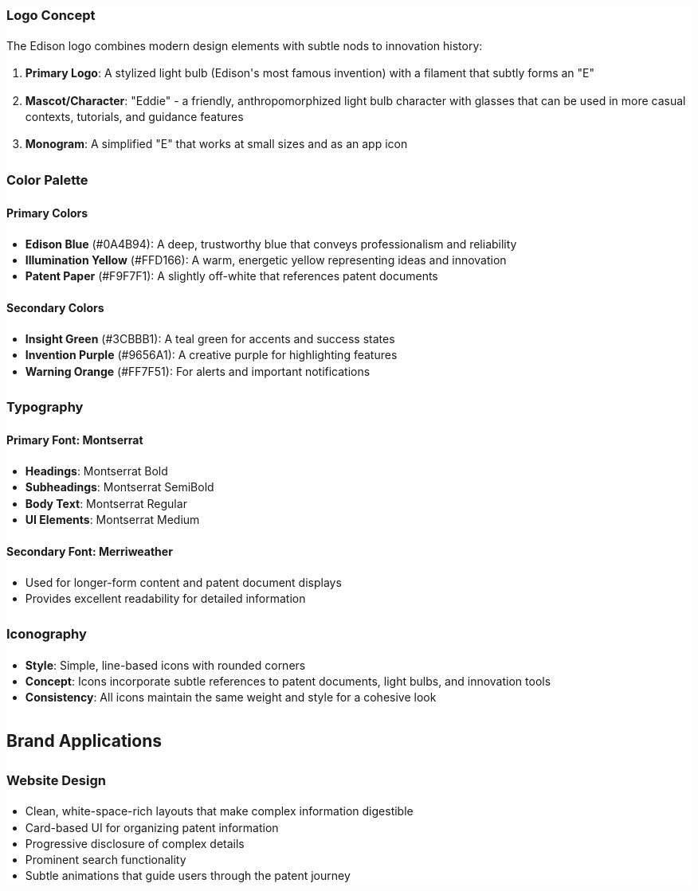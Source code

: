 ### Logo Concept

The Edison logo combines modern design elements with subtle nods to innovation history:

1. **Primary Logo**: A stylized light bulb (Edison's most famous invention) with a filament that subtly forms an "E"

2. **Mascot/Character**: "Eddie" - a friendly, anthropomorphized light bulb character with glasses that can be used in more casual contexts, tutorials, and guidance features

3. **Monogram**: A simplified "E" that works at small sizes and as an app icon

### Color Palette

#### Primary Colors

- **Edison Blue** (#0A4B94): A deep, trustworthy blue that conveys professionalism and reliability
- **Illumination Yellow** (#FFD166): A warm, energetic yellow representing ideas and innovation
- **Patent Paper** (#F9F7F1): A slightly off-white that references patent documents

#### Secondary Colors

- **Insight Green** (#3CBBB1): A teal green for accents and success states
- **Invention Purple** (#9656A1): A creative purple for highlighting features
- **Warning Orange** (#FF7F51): For alerts and important notifications

### Typography

#### Primary Font: Montserrat

- **Headings**: Montserrat Bold
- **Subheadings**: Montserrat SemiBold
- **Body Text**: Montserrat Regular
- **UI Elements**: Montserrat Medium

#### Secondary Font: Merriweather

- Used for longer-form content and patent document displays
- Provides excellent readability for detailed information

### Iconography

- **Style**: Simple, line-based icons with rounded corners
- **Concept**: Icons incorporate subtle references to patent documents, light bulbs, and innovation tools
- **Consistency**: All icons maintain the same weight and style for a cohesive look

## Brand Applications

### Website Design

- Clean, white-space-rich layouts that make complex information digestible
- Card-based UI for organizing patent information
- Progressive disclosure of complex details
- Prominent search functionality
- Subtle animations that guide users through the patent journey
